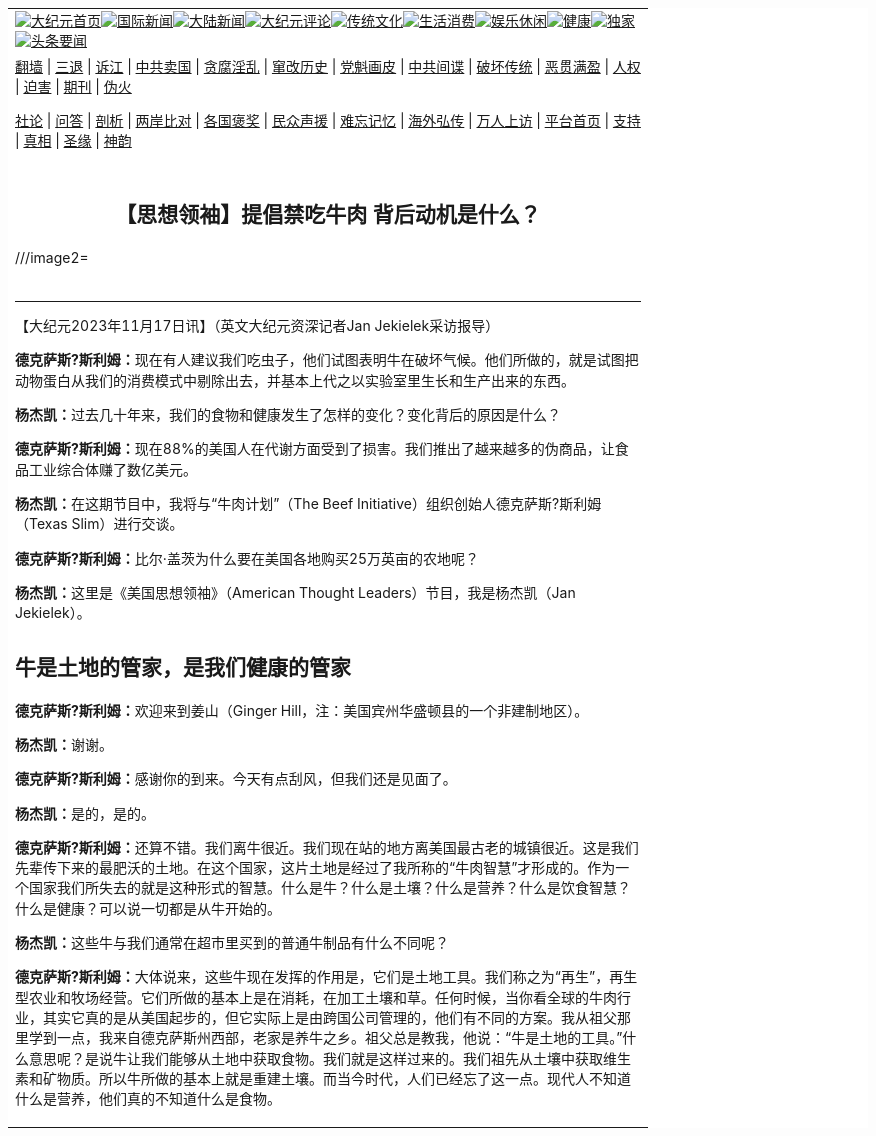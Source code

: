 <a name="1" id="1" target="_blank"></a><span id="1"></span>
<table align=center border="0"><tr><td colspan="2" VALIGN=TOP><a href="https://github.com/1992513/djy/blob/master/gb/nf1351518.md#1"><img src="https://raw.githubusercontent.com/1992513/www/master/t/djy/1.jpg" title="大纪元首页" alt="大纪元首页"></a><a href="https://github.com/1992513/djy/blob/master/gb/n24hr.md#1"><img src="https://raw.githubusercontent.com/1992513/www/master/t/djy/3.jpg" title="国际新闻" alt="国际新闻"></a><a href="https://github.com/1992513/djy/blob/master/gb/nsc413.md#1"><img src="https://raw.githubusercontent.com/1992513/www/master/t/djy/4.jpg" title="大陆新闻" alt="大陆新闻"></a><a href="https://github.com/1992513/djy/blob/master/gb/news392.md#1"><img src="https://raw.githubusercontent.com/1992513/www/master/t/djy/5.jpg" title="大纪元评论" alt="大纪元评论"></a><a href="https://github.com/1992513/djy/blob/master/gb/news2007.md#1"><img src="https://raw.githubusercontent.com/1992513/www/master/t/djy/6.jpg" title="传统文化" alt="传统文化"></a><a href="https://github.com/1992513/djy/blob/master/gb/news2008.md#1"><img src="https://raw.githubusercontent.com/1992513/www/master/t/djy/7.jpg" title="生活消费" alt="生活消费"></a><a href="https://github.com/1992513/djy/blob/master/gb/ncyule.md#1"><img src="https://raw.githubusercontent.com/1992513/www/master/t/djy/8.jpg" title="娱乐休闲" alt="娱乐休闲"></a><a href="https://github.com/1992513/djy/blob/master/gb/nsc1002.md#1"><img src="https://raw.githubusercontent.com/1992513/www/master/t/djy/9.jpg" title="健康" alt="健康"></a><a href="https://github.com/1992513/djy/blob/master/gb/nf6092.md#1"><img src="https://raw.githubusercontent.com/1992513/www/master/t/djy/10a.jpg" title="独家" alt="独家"></a><a href="https://github.com/1992513/djy/blob/master/gb/nf4514.md#1"><img src="https://raw.githubusercontent.com/1992513/www/master/t/djy/12a.jpg" title="头条要闻" alt="头条要闻"></a></td></tr>
<tr><td colspan="2" VALIGN=TOP><a target="_blank" href="https://github.com/1992513/www/blob/master/README.md?zsrh#1">翻墙</a> | <a target="_blank" href="https://github.com/1992513/djy/blob/master/gb/nf5657.md#1">三退</a> | <a target="_blank" href="https://github.com/1992513/djy/blob/master/gb/nf6124.md#1">诉江</a> | <a target="_blank" href="https://github.com/1992513/djy/blob/master/gb/nf1176117.md#1">中共卖国</a> | <a target="_blank" href="https://github.com/1992513/djy/blob/master/gb/nf5773.md#1">贪腐淫乱</a> | <a target="_blank" href="https://github.com/1992513/djy/blob/master/gb/nf1176115.md#1">窜改历史</a> | <a target="_blank" href="https://github.com/1992513/djy/blob/master/gb/nf1176107.md#1">党魁画皮</a> | <a target="_blank" href="https://github.com/1992513/djy/blob/master/gb/nf1320400.md#1">中共间谍</a> | <a target="_blank" href="https://github.com/1992513/djy/blob/master/gb/nf1176114.md#1">破坏传统</a> | <a target="_blank" href="https://github.com/1992513/ntdtv/blob/master/gb/prog447_1.md#1">恶贯满盈</a> | <a target="_blank" href="https://github.com/1992513/djy/blob/master/gb/ncid278.md#1">人权</a> | <a target="_blank" href="https://github.com/1992513/djy/blob/master/gb/nf1176111.md#1">迫害</a> | <a target="_blank" href="https://gitlab.com/szzdlab/mh-qikan/blob/master/README.md#1">期刊</a> | <a target="_blank" href="https://github.com/1992513/djy/blob/master/gb/nf5562.md#1">伪火</a></p><p><a target="_blank" href="https://github.com/1992513/djy/blob/master/gb/9p.md#1">社论</a> | <a target="_blank" href="https://github.com/1992513/djy/blob/master/gb/nf4378.md#1">问答</a> | <a target="_blank" href="https://github.com/1992513/djy/blob/master/gb/nf5792.md#1">剖析</a> | <a target="_blank" href="https://github.com/1992513/djy/blob/master/gb/nf5735.md#1">两岸比对</a> | <a target="_blank" href="https://github.com/1992513/djy/blob/master/gb/nf6119.md#1">各国褒奖</a> | <a target="_blank" href="https://github.com/1992513/djy/blob/master/gb/nf6120.md#1">民众声援</a> | <a target="_blank" href="https://github.com/1992513/djy/blob/master/gb/nf1188594.md#1">难忘记忆</a> | <a target="_blank" href="https://github.com/1992513/djy/blob/master/gb/nf3180.md#1">海外弘传</a> | <a target="_blank" href="https://github.com/1992513/djy/blob/master/gb/nf5410.md#1">万人上访</a> | <a target="_blank" href="https://github.com/1992513/www/blob/master/README.md?zsrh#1">平台首页</a> | <a target="_blank" href="https://github.com/1992513/djy/blob/master/gb/nf4386.md#1">支持</a> | <a target="_blank" href="https://github.com/1992513/djy/blob/master/gb/nf4389.md#1">真相</a> | <a target="_blank" href="https://github.com/1992513/djy/blob/master/gb/nf5790.md#1">圣缘</a> | <a target="_blank" href="https://github.com/1992513/djy/blob/master/gb/nf4786.md#1">神韵</a></td></tr>
<tr><td VALIGN=TOP width="626"><h2 align=center>【思想领袖】提倡禁吃牛肉 背后动机是什么？</h2>
///image2=
<h6></h6>
<hr>
	<p>【大纪元2023年11月17日讯】（英文大纪元资深记者Jan Jekielek采访报导）</p>
<p><strong>德克萨斯?斯利姆：</strong>现在有人建议我们吃虫子，他们试图表明牛在破坏气候。他们所做的，就是试图把动物蛋白从我们的消费模式中剔除出去，并基本上代之以实验室里生长和生产出来的东西。</p>
<p><strong>杨杰凯：</strong>过去几十年来，我们的食物和健康发生了怎样的变化？变化背后的原因是什么？</p>
<p><strong>德克萨斯?斯利姆：</strong>现在88%的美国人在代谢方面受到了损害。我们推出了越来越多的伪商品，让食品工业综合体赚了数亿美元。</p>
<p><strong>杨杰凯：</strong>在这期节目中，我将与“牛肉计划”（The Beef Initiative）组织创始人德克萨斯?斯利姆（Texas Slim）进行交谈。</p>
<p><strong>德克萨斯?斯利姆：</strong>比尔·盖茨为什么要在美国各地购买25万英亩的农地呢？</p>
<p><strong>杨杰凯：</strong>这里是《美国思想领袖》（American Thought Leaders）节目，我是杨杰凯（Jan Jekielek）。</p>
<h2>牛是土地的管家，是我们健康的管家</h2>
<p><strong>德克萨斯?斯利姆：</strong>欢迎来到姜山（Ginger Hill，注：美国宾州华盛顿县的一个非建制地区）。</p>
<p><strong>杨杰凯：</strong>谢谢。</p>
<p><strong>德克萨斯?斯利姆：</strong>感谢你的到来。今天有点刮风，但我们还是见面了。</p>
<p><strong>杨杰凯：</strong>是的，是的。</p>
<p><strong>德克萨斯?斯利姆：</strong>还算不错。我们离牛很近。我们现在站的地方离美国最古老的城镇很近。这是我们先辈传下来的最肥沃的土地。在这个国家，这片土地是经过了我所称的“牛肉智慧”才形成的。作为一个国家我们所失去的就是这种形式的智慧。什么是牛？什么是土壤？什么是营养？什么是饮食智慧？什么是健康？可以说一切都是从牛开始的。</p>
<p><strong>杨杰凯：</strong>这些牛与我们通常在超市里买到的普通牛制品有什么不同呢？</p>
<p><strong>德克萨斯?斯利姆：</strong>大体说来，这些牛现在发挥的作用是，它们是土地工具。我们称之为“再生”，再生型农业和牧场经营。它们所做的基本上是在消耗，在加工土壤和草。任何时候，当你看全球的牛肉行业，其实它真的是从美国起步的，但它实际上是由跨国公司管理的，他们有不同的方案。我从祖父那里学到一点，我来自德克萨斯州西部，老家是养牛之乡。祖父总是教我，他说：“牛是土地的工具。”什么意思呢？是说牛让我们能够从土地中获取食物。我们就是这样过来的。我们祖先从土壤中获取维生素和矿物质。所以牛所做的基本上就是重建土壤。而当今时代，人们已经忘了这一点。现代人不知道什么是营养，他们真的不知道什么是食物。</p>